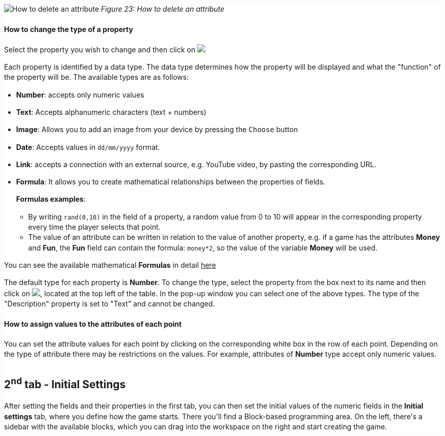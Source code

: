![How to delete an attribute](@images/choico/choico_4_9.png)
_Figure 23: How to delete an attribute_

#### How to change the type of a property

Select the property you wish to change and then click on
<img class="!inline align-text-bottom" src="/docs/img/settings.png" width="28">

Each property is identified by a data type. The data type determines how the
property will be displayed and what the "function" of the property will be. The
available types are as follows:

-   **Number**: accepts only numeric values
-   **Text**: Accepts alphanumeric characters (text + numbers)
-   **Image**: Allows you to add an image from your device by pressing the <kbd class="kbd">Choose</kbd> button
-   **Date**: Accepts values in <code>dd/mm/yyyy</code> format.
-   **Link**: accepts a connection with an external source, e.g. YouTube video, by pasting the corresponding URL.
-   **Formula**: It allows you to create mathematical relationships between the properties of fields.

    **Formulas examples**:

    -   By writing <code>rand(0,10)</code> in the field of a property, a random
        value from 0 to 10 will appear in the corresponding property
        every time the player selects that point.
    -   The value of an attribute can be written in relation to the
        value of another property, e.g. if a game has the attributes
        **Money** and **Fun**, the **Fun** field can contain the formula:
        <code>money\*2</code>, so the value of the variable **Money** will be used.

You can see the available mathematical **Formulas** in detail [here](https://mathnotepad.com/docs/overview.html)

The default type for each property is **Number**. To change the type, select the
property from the box next to its name and then click on
<img class="!inline align-text-bottom" src="/docs/img/settings.png" width="28">,
located at the top left of the table. In the pop-up window you can select one of the above
types. The type of the "Description" property is set to "Text" and cannot be
changed.

#### How to assign values to the attributes of each point

You can set the attribute values for each point by clicking on the corresponding
white box in the row of each point. Depending on the type of attribute there may
be restrictions on the values. For example, attributes of **Number** type accept
only numeric values.

## 2<sup>nd</sup> tab - Initial Settings

After setting the fields and their properties in the first tab, you can then set the
initial values of the numeric fields in the **Initial settings** tab, where you define
how the game starts. There you'll find a Block-based programming area. On the
left, there's a sidebar with the available blocks, which you can drag into the
workspace on the right and start creating the game.
